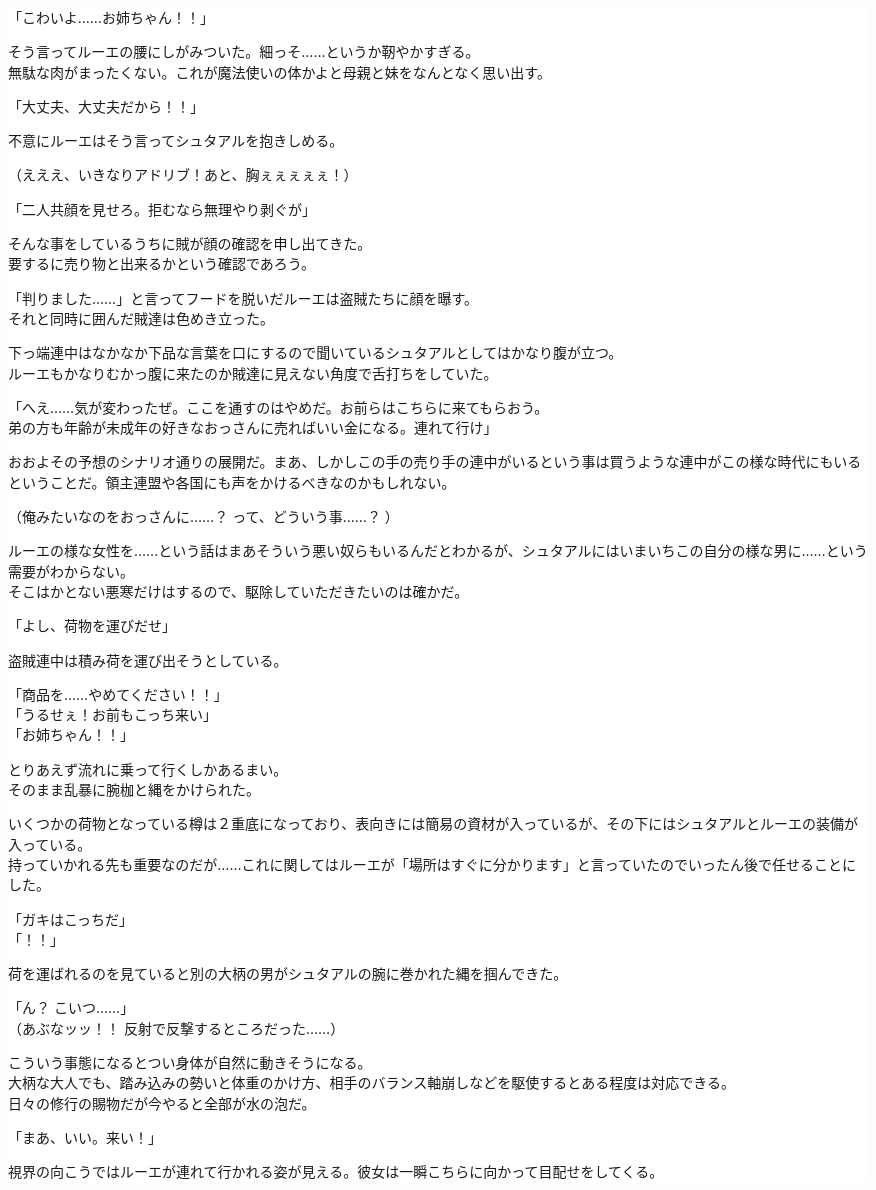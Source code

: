 「こわいよ……お姉ちゃん！！」  

そう言ってルーエの腰にしがみついた。細っそ……というか靭やかすぎる。  
無駄な肉がまったくない。これが魔法使いの体かよと母親と妹をなんとなく思い出す。  

「大丈夫、大丈夫だから！！」  

不意にルーエはそう言ってシュタアルを抱きしめる。  

（えええ、いきなりアドリブ！あと、胸ぇぇぇぇぇ！）  

「二人共顔を見せろ。拒むなら無理やり剥ぐが」  

そんな事をしているうちに賊が顔の確認を申し出てきた。  
要するに売り物と出来るかという確認であろう。  

「判りました……」と言ってフードを脱いだルーエは盗賊たちに顔を曝す。  
それと同時に囲んだ賊達は色めき立った。  

下っ端連中はなかなか下品な言葉を口にするので聞いているシュタアルとしてはかなり腹が立つ。  
ルーエもかなりむかっ腹に来たのか賊達に見えない角度で舌打ちをしていた。  

「へえ……気が変わったぜ。ここを通すのはやめだ。お前らはこちらに来てもらおう。  
弟の方も年齢が未成年の好きなおっさんに売ればいい金になる。連れて行け」  

おおよその予想のシナリオ通りの展開だ。まあ、しかしこの手の売り手の連中がいるという事は買うような連中がこの様な時代にもいるということだ。領主連盟や各国にも声をかけるべきなのかもしれない。  

（俺みたいなのをおっさんに……？ って、どういう事……？ ）  

ルーエの様な女性を……という話はまあそういう悪い奴らもいるんだとわかるが、シュタアルにはいまいちこの自分の様な男に……という需要がわからない。  
そこはかとない悪寒だけはするので、駆除していただきたいのは確かだ。  

「よし、荷物を運びだせ」  

盗賊連中は積み荷を運び出そうとしている。  

「商品を……やめてください！！」  
「うるせぇ！お前もこっち来い」  
「お姉ちゃん！！」  

とりあえず流れに乗って行くしかあるまい。  
そのまま乱暴に腕枷と縄をかけられた。  

いくつかの荷物となっている樽は２重底になっており、表向きには簡易の資材が入っているが、その下にはシュタアルとルーエの装備が入っている。  
持っていかれる先も重要なのだが……これに関してはルーエが「場所はすぐに分かります」と言っていたのでいったん後で任せることにした。  

「ガキはこっちだ」  
「！！」  

荷を運ばれるのを見ていると別の大柄の男がシュタアルの腕に巻かれた縄を掴んできた。  

「ん？ こいつ……」  
（あぶなッッ！！ 反射で反撃するところだった……）  

こういう事態になるとつい身体が自然に動きそうになる。  
大柄な大人でも、踏み込みの勢いと体重のかけ方、相手のバランス軸崩しなどを駆使するとある程度は対応できる。  
日々の修行の賜物だが今やると全部が水の泡だ。  

「まあ、いい。来い！」  

視界の向こうではルーエが連れて行かれる姿が見える。彼女は一瞬こちらに向かって目配せをしてくる。  
